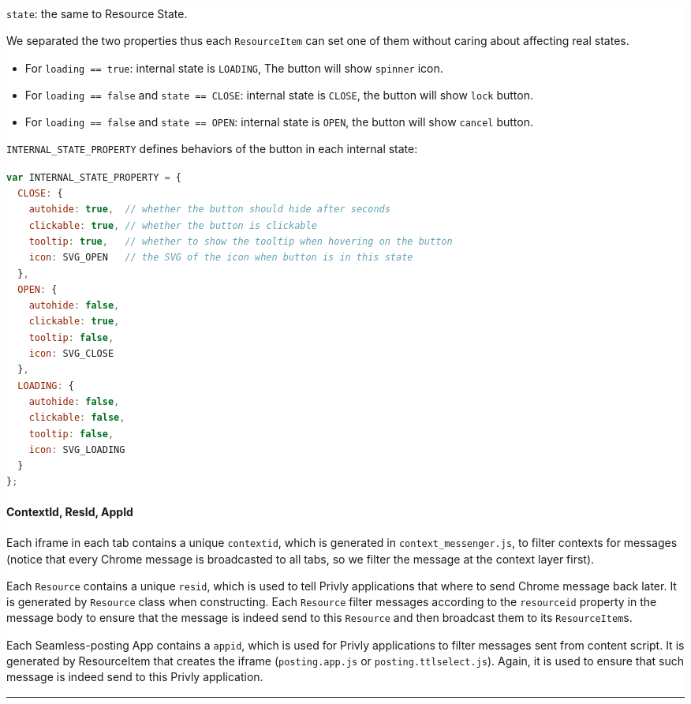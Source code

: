 `state`: the same to Resource State.

We separated the two properties thus each `ResourceItem` can set one of them without caring about affecting real states.

- For `loading == true`: internal state is `LOADING`, The button will show `spinner` icon.

- For `loading == false` and `state == CLOSE`: internal state is `CLOSE`, the button will show `lock` button.

- For `loading == false` and `state == OPEN`: internal state is `OPEN`, the button will show `cancel` button.

`INTERNAL_STATE_PROPERTY` defines behaviors of the button in each internal state:

```js
var INTERNAL_STATE_PROPERTY = {
  CLOSE: {
    autohide: true,  // whether the button should hide after seconds
    clickable: true, // whether the button is clickable
    tooltip: true,   // whether to show the tooltip when hovering on the button
    icon: SVG_OPEN   // the SVG of the icon when button is in this state
  },
  OPEN: {
    autohide: false,
    clickable: true,
    tooltip: false,
    icon: SVG_CLOSE
  },
  LOADING: {
    autohide: false,
    clickable: false,
    tooltip: false,
    icon: SVG_LOADING
  }
};
```

#### ContextId, ResId, AppId

Each iframe in each tab contains a unique `contextid`, which is generated in `context_messenger.js`, to filter contexts for messages (notice that every Chrome message is broadcasted to all tabs, so we filter the message at the context layer first).

Each `Resource` contains a unique `resid`, which is used to tell Privly applications that where to send Chrome message back later. It is generated by `Resource` class when constructing. Each `Resource` filter messages according to the `resourceid` property in the message body to ensure that the message is indeed send to this `Resource` and then broadcast them to its `ResourceItem`s.

Each Seamless-posting App contains a `appid`, which is used for Privly applications to filter messages sent from content script. It is generated by ResourceItem that creates the iframe (`posting.app.js` or `posting.ttlselect.js`). Again, it is used to ensure that such message is indeed send to this Privly application.

---
